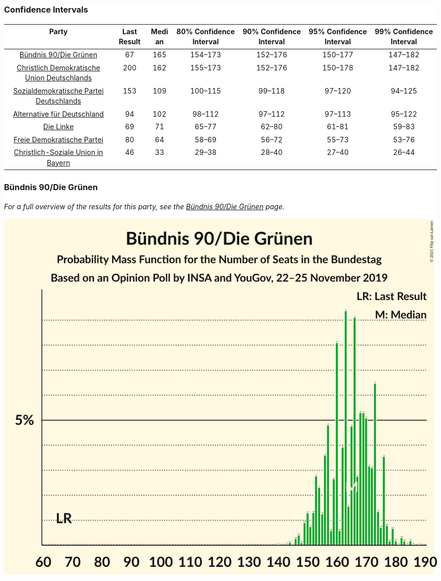 ### Confidence Intervals

| Party | Last Result | Median | 80% Confidence Interval | 90% Confidence Interval | 95% Confidence Interval | 99% Confidence Interval |
|:-----:|:-----------:|:------:|:-----------------------:|:-----------------------:|:-----------------------:|:-----------------------:|
| <a href="#bündnis-90/die-grünen">Bündnis 90/Die Grünen</a> | 67 | 165 | 154–173 |152–176 |150–177 |147–182 |
| <a href="#christlich-demokratische-union-deutschlands">Christlich Demokratische Union Deutschlands</a> | 200 | 162 | 155–173 |152–176 |150–178 |147–182 |
| <a href="#sozialdemokratische-partei-deutschlands">Sozialdemokratische Partei Deutschlands</a> | 153 | 109 | 100–115 |99–118 |97–120 |94–125 |
| <a href="#alternative-für-deutschland">Alternative für Deutschland</a> | 94 | 102 | 98–112 |97–112 |97–113 |95–122 |
| <a href="#die-linke">Die Linke</a> | 69 | 71 | 65–77 |62–80 |61–81 |59–83 |
| <a href="#freie-demokratische-partei">Freie Demokratische Partei</a> | 80 | 64 | 58–69 |56–72 |55–73 |53–76 |
| <a href="#christlich-soziale-union-in-bayern">Christlich-Soziale Union in Bayern</a> | 46 | 33 | 29–38 |28–40 |27–40 |26–44 |

### Bündnis 90/Die Grünen

*For a full overview of the results for this party, see the [Bündnis 90/Die Grünen](party-bündnis90diegrünen.html) page.*

![Graph with seats probability mass function not yet produced](2019-11-25-INSAandYouGov-seats-pmf-bündnis90diegrünen.png "Seats Probability Mass Function")
